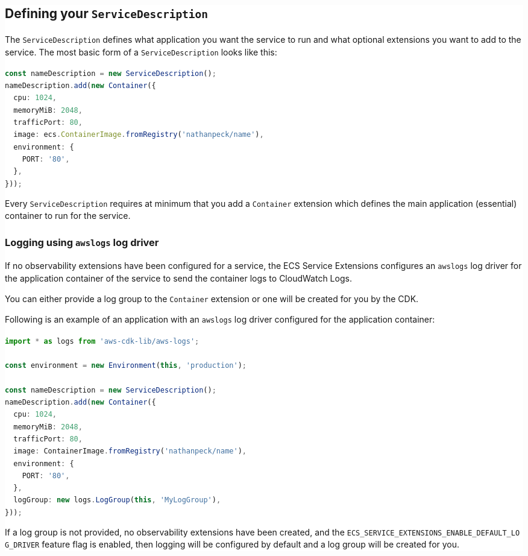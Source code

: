 ## Defining your `ServiceDescription`

The `ServiceDescription` defines what application you want the service to run and
what optional extensions you want to add to the service. The most basic form of a `ServiceDescription` looks like this:

```ts
const nameDescription = new ServiceDescription();
nameDescription.add(new Container({
  cpu: 1024,
  memoryMiB: 2048,
  trafficPort: 80,
  image: ecs.ContainerImage.fromRegistry('nathanpeck/name'),
  environment: {
    PORT: '80',
  },
}));
```

Every `ServiceDescription` requires at minimum that you add a `Container` extension
which defines the main application (essential) container to run for the service.

### Logging using `awslogs` log driver

If no observability extensions have been configured for a service, the ECS Service Extensions configures an `awslogs` log driver for the application container of the service to send the container logs to CloudWatch Logs.

You can either provide a log group to the `Container` extension or one will be created for you by the CDK.

Following is an example of an application with an `awslogs` log driver configured for the application container:

```ts
import * as logs from 'aws-cdk-lib/aws-logs';

const environment = new Environment(this, 'production');

const nameDescription = new ServiceDescription();
nameDescription.add(new Container({
  cpu: 1024,
  memoryMiB: 2048,
  trafficPort: 80,
  image: ContainerImage.fromRegistry('nathanpeck/name'),
  environment: {
    PORT: '80',
  },
  logGroup: new logs.LogGroup(this, 'MyLogGroup'),
}));
```

If a log group is not provided, no observability extensions have been created, and the `ECS_SERVICE_EXTENSIONS_ENABLE_DEFAULT_LOG_DRIVER` feature flag is enabled, then logging will be configured by default and a log group will be created for you.
 